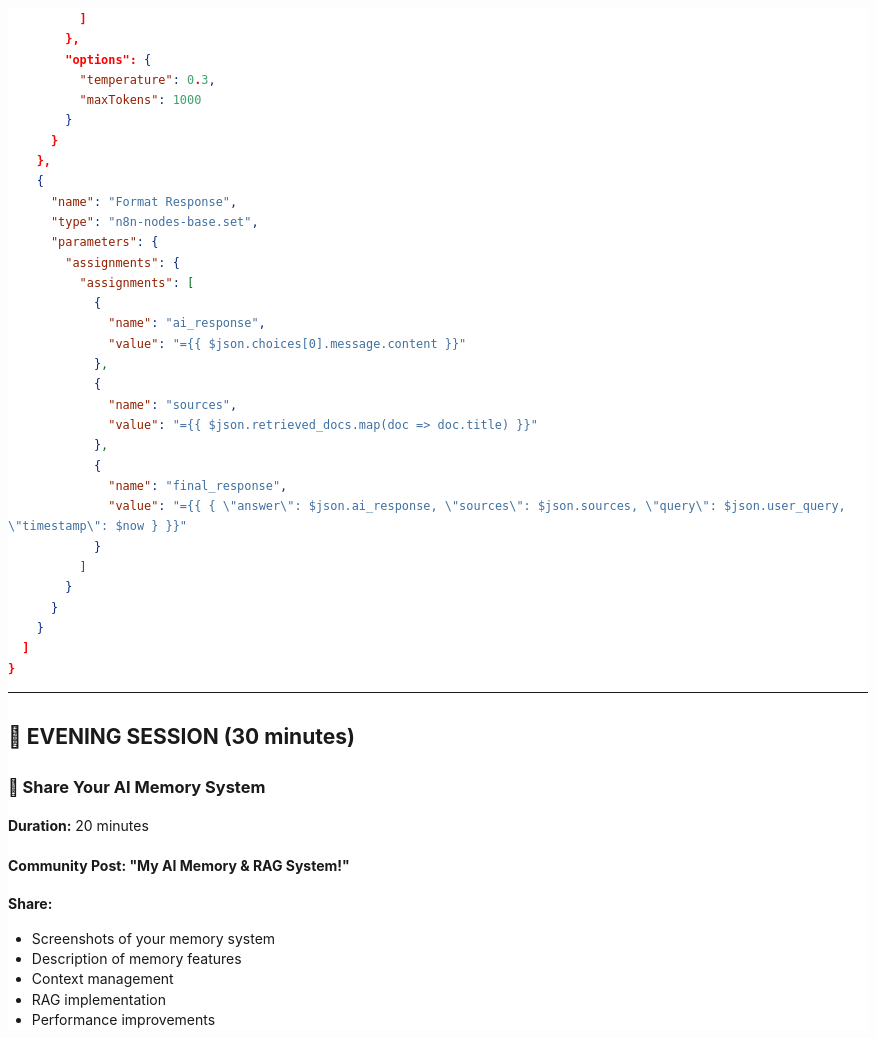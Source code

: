 ```json
          ]
        },
        "options": {
          "temperature": 0.3,
          "maxTokens": 1000
        }
      }
    },
    {
      "name": "Format Response",
      "type": "n8n-nodes-base.set",
      "parameters": {
        "assignments": {
          "assignments": [
            {
              "name": "ai_response",
              "value": "={{ $json.choices[0].message.content }}"
            },
            {
              "name": "sources",
              "value": "={{ $json.retrieved_docs.map(doc => doc.title) }}"
            },
            {
              "name": "final_response",
              "value": "={{ { \"answer\": $json.ai_response, \"sources\": $json.sources, \"query\": $json.user_query, \"timestamp\": $now } }}"
            }
          ]
        }
      }
    }
  ]
}
```

---

## 🌙 EVENING SESSION (30 minutes)

### **📸 Share Your AI Memory System**
**Duration:** 20 minutes

#### **Community Post: "My AI Memory & RAG System!"**

**Share:**
- Screenshots of your memory system
- Description of memory features
- Context management
- RAG implementation
- Performance improvements
